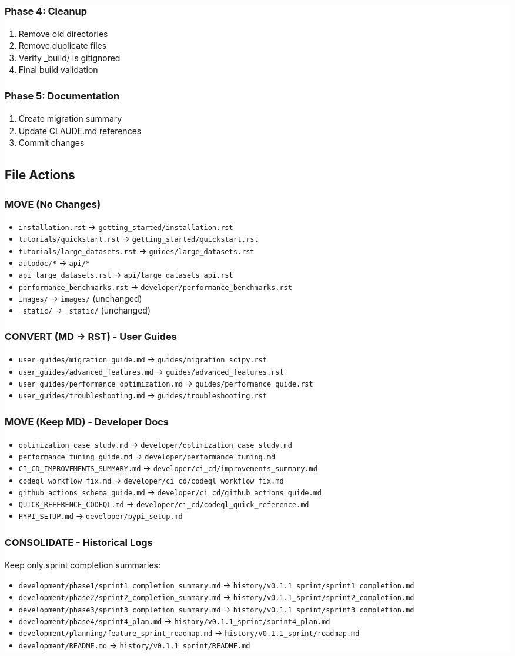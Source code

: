### Phase 4: Cleanup
1. Remove old directories
2. Remove duplicate files
3. Verify _build/ is gitignored
4. Final build validation

### Phase 5: Documentation
1. Create migration summary
2. Update CLAUDE.md references
3. Commit changes

## File Actions

### MOVE (No Changes)
- `installation.rst` → `getting_started/installation.rst`
- `tutorials/quickstart.rst` → `getting_started/quickstart.rst`
- `tutorials/large_datasets.rst` → `guides/large_datasets.rst`
- `autodoc/*` → `api/*`
- `api_large_datasets.rst` → `api/large_datasets_api.rst`
- `performance_benchmarks.rst` → `developer/performance_benchmarks.rst`
- `images/` → `images/` (unchanged)
- `_static/` → `_static/` (unchanged)

### CONVERT (MD → RST) - User Guides
- `user_guides/migration_guide.md` → `guides/migration_scipy.rst`
- `user_guides/advanced_features.md` → `guides/advanced_features.rst`
- `user_guides/performance_optimization.md` → `guides/performance_guide.rst`
- `user_guides/troubleshooting.md` → `guides/troubleshooting.rst`

### MOVE (Keep MD) - Developer Docs
- `optimization_case_study.md` → `developer/optimization_case_study.md`
- `performance_tuning_guide.md` → `developer/performance_tuning.md`
- `CI_CD_IMPROVEMENTS_SUMMARY.md` → `developer/ci_cd/improvements_summary.md`
- `codeql_workflow_fix.md` → `developer/ci_cd/codeql_workflow_fix.md`
- `github_actions_schema_guide.md` → `developer/ci_cd/github_actions_guide.md`
- `QUICK_REFERENCE_CODEQL.md` → `developer/ci_cd/codeql_quick_reference.md`
- `PYPI_SETUP.md` → `developer/pypi_setup.md`

### CONSOLIDATE - Historical Logs
Keep only sprint completion summaries:
- `development/phase1/sprint1_completion_summary.md` → `history/v0.1.1_sprint/sprint1_completion.md`
- `development/phase2/sprint2_completion_summary.md` → `history/v0.1.1_sprint/sprint2_completion.md`
- `development/phase3/sprint3_completion_summary.md` → `history/v0.1.1_sprint/sprint3_completion.md`
- `development/phase4/sprint4_plan.md` → `history/v0.1.1_sprint/sprint4_plan.md`
- `development/planning/feature_sprint_roadmap.md` → `history/v0.1.1_sprint/roadmap.md`
- `development/README.md` → `history/v0.1.1_sprint/README.md`

